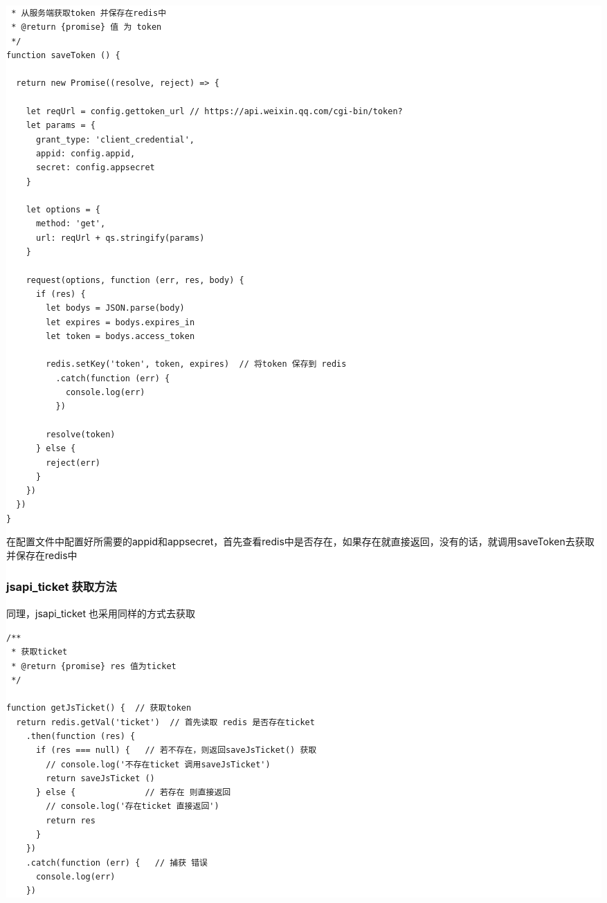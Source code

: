 ```
 * 从服务端获取token 并保存在redis中
 * @return {promise} 值 为 token
 */
function saveToken () {

  return new Promise((resolve, reject) => {

    let reqUrl = config.gettoken_url // https://api.weixin.qq.com/cgi-bin/token?
    let params = {
      grant_type: 'client_credential',
      appid: config.appid,
      secret: config.appsecret
    }

    let options = {
      method: 'get',
      url: reqUrl + qs.stringify(params)
    }

    request(options, function (err, res, body) {
      if (res) {
        let bodys = JSON.parse(body)
        let expires = bodys.expires_in
        let token = bodys.access_token
        
        redis.setKey('token', token, expires)  // 将token 保存到 redis
          .catch(function (err) {
            console.log(err)
          })

        resolve(token)
      } else {
        reject(err)
      }
    })
  })
}

```
在配置文件中配置好所需要的appid和appsecret，首先查看redis中是否存在，如果存在就直接返回，没有的话，就调用saveToken去获取并保存在redis中
### jsapi_ticket 获取方法
同理，jsapi_ticket 也采用同样的方式去获取
```
/**
 * 获取ticket
 * @return {promise} res 值为ticket
 */

function getJsTicket() {  // 获取token
  return redis.getVal('ticket')  // 首先读取 redis 是否存在ticket
    .then(function (res) {  
      if (res === null) {   // 若不存在，则返回saveJsTicket() 获取
        // console.log('不存在ticket 调用saveJsTicket')
        return saveJsTicket ()
      } else {              // 若存在 则直接返回
        // console.log('存在ticket 直接返回')
        return res 
      }
    })
    .catch(function (err) {   // 捕获 错误
      console.log(err)
    })
```